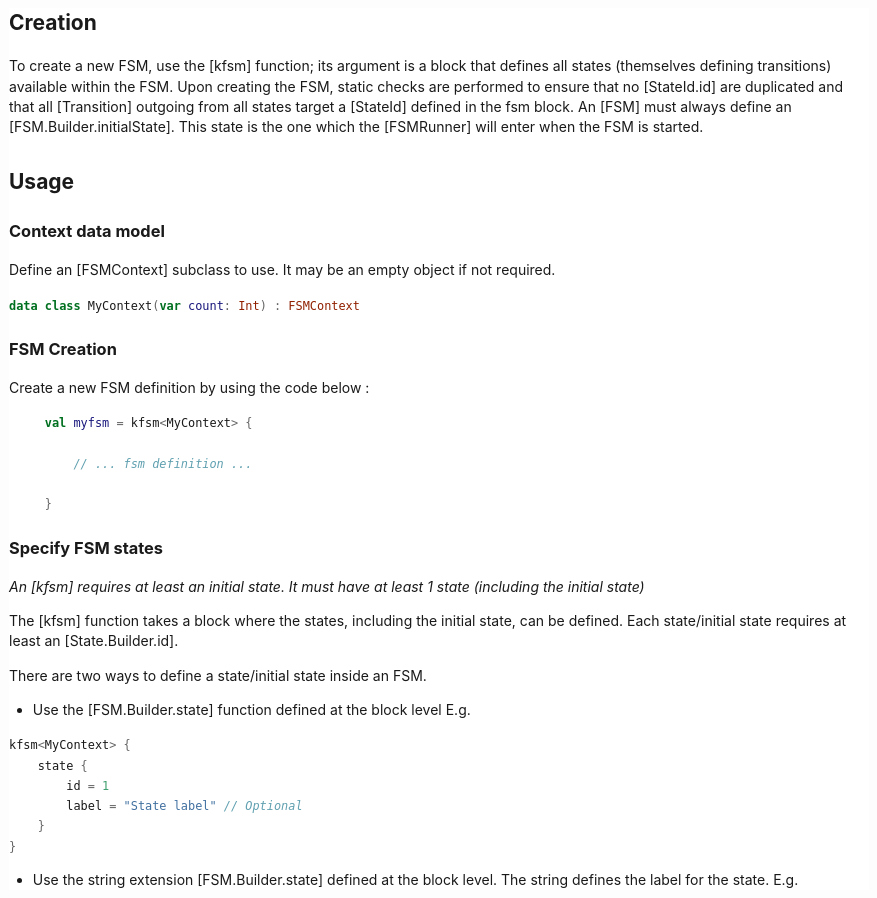 ## Creation

To create a new FSM, use the [kfsm] function; its argument is a block that defines all states (themselves defining transitions) available within the FSM.
Upon creating the FSM, static checks are performed to ensure that no [StateId.id] are duplicated and that all [Transition] outgoing from all states target a [StateId]
defined in the fsm block. An [FSM] must always define an [FSM.Builder.initialState]. This state is the one which the [FSMRunner]
will enter when the FSM is started.

## Usage

### Context data model
Define an [FSMContext] subclass to use. It may be an empty object if not required.

```kotlin
data class MyContext(var count: Int) : FSMContext
```

### FSM Creation

Create a new FSM definition by using the code below :

```kotlin
     val myfsm = kfsm<MyContext> {

         // ... fsm definition ...

     }
```

### Specify FSM states

 _An [kfsm] requires at least an initial state. It must have at least 1 state (including the initial state)_
 
 The [kfsm] function takes a block where the states, including the initial state, can be defined. Each state/initial state requires at least an [State.Builder.id].

 There are two ways to define a state/initial state inside an FSM.

 - Use the [FSM.Builder.state] function defined at the block level
 E.g.

 ```kotlin
 kfsm<MyContext> {
     state {
         id = 1
         label = "State label" // Optional
     }
 }
 ```
 - Use the string extension [FSM.Builder.state] defined at the block level. The string defines the label for the state.
 E.g.
